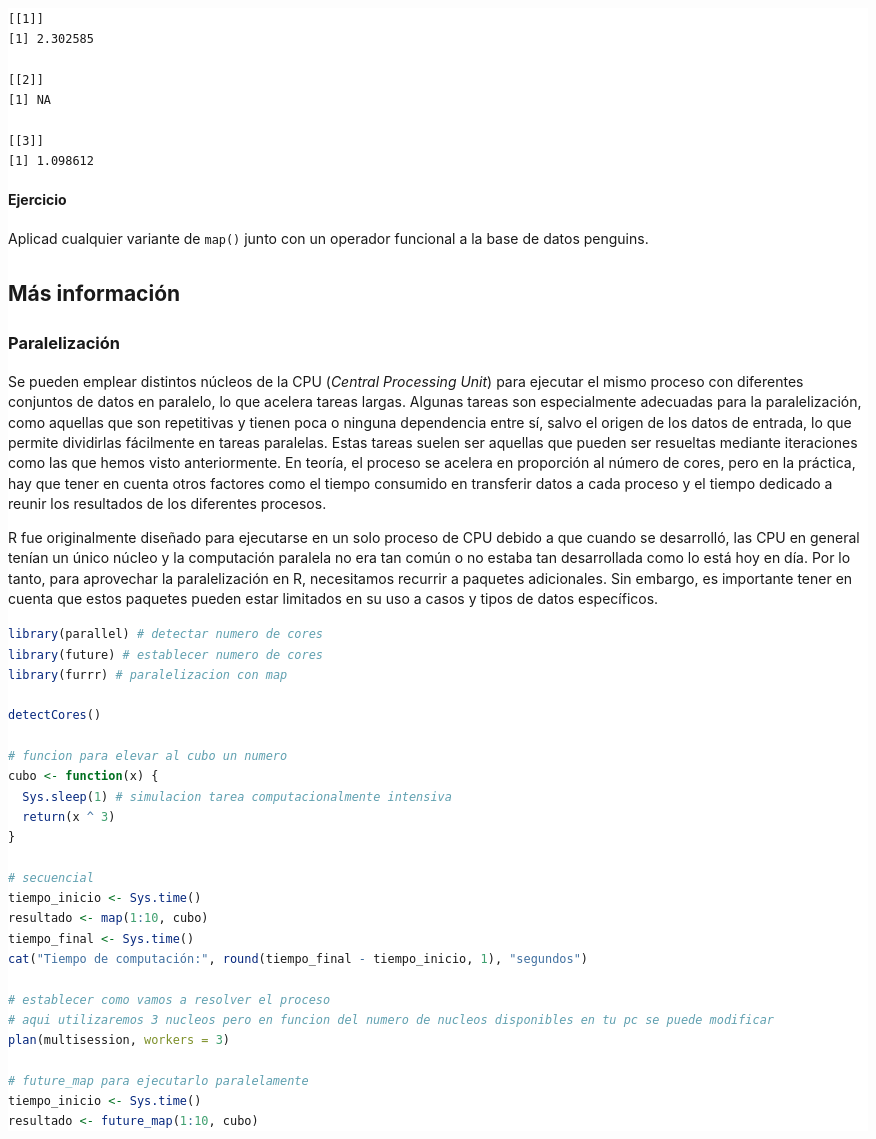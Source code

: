     [[1]]
    [1] 2.302585

    [[2]]
    [1] NA

    [[3]]
    [1] 1.098612

#### Ejercicio

Aplicad cualquier variante de `map()` junto con un operador funcional a
la base de datos penguins.

## Más información

### Paralelización

Se pueden emplear distintos núcleos de la CPU (*Central Processing
Unit*) para ejecutar el mismo proceso con diferentes conjuntos de datos
en paralelo, lo que acelera tareas largas. Algunas tareas son
especialmente adecuadas para la paralelización, como aquellas que son
repetitivas y tienen poca o ninguna dependencia entre sí, salvo el
origen de los datos de entrada, lo que permite dividirlas fácilmente en
tareas paralelas. Estas tareas suelen ser aquellas que pueden ser
resueltas mediante iteraciones como las que hemos visto anteriormente.
En teoría, el proceso se acelera en proporción al número de cores, pero
en la práctica, hay que tener en cuenta otros factores como el tiempo
consumido en transferir datos a cada proceso y el tiempo dedicado a
reunir los resultados de los diferentes procesos.

R fue originalmente diseñado para ejecutarse en un solo proceso de CPU
debido a que cuando se desarrolló, las CPU en general tenían un único
núcleo y la computación paralela no era tan común o no estaba tan
desarrollada como lo está hoy en día. Por lo tanto, para aprovechar la
paralelización en R, necesitamos recurrir a paquetes adicionales. Sin
embargo, es importante tener en cuenta que estos paquetes pueden estar
limitados en su uso a casos y tipos de datos específicos.

``` r
library(parallel) # detectar numero de cores
library(future) # establecer numero de cores
library(furrr) # paralelizacion con map

detectCores()

# funcion para elevar al cubo un numero
cubo <- function(x) {
  Sys.sleep(1) # simulacion tarea computacionalmente intensiva
  return(x ^ 3)
}

# secuencial
tiempo_inicio <- Sys.time()
resultado <- map(1:10, cubo)
tiempo_final <- Sys.time()
cat("Tiempo de computación:", round(tiempo_final - tiempo_inicio, 1), "segundos")

# establecer como vamos a resolver el proceso
# aqui utilizaremos 3 nucleos pero en funcion del numero de nucleos disponibles en tu pc se puede modificar
plan(multisession, workers = 3)

# future_map para ejecutarlo paralelamente
tiempo_inicio <- Sys.time()
resultado <- future_map(1:10, cubo)
```